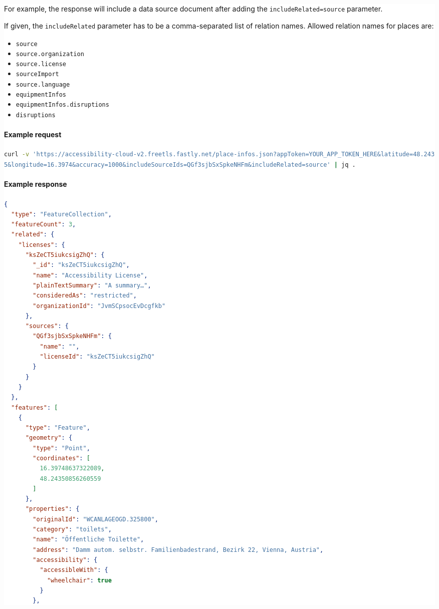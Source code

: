 For example, the response will include a data source document after adding the `includeRelated=source` parameter.

If given, the `includeRelated` parameter has to be a comma-separated list of relation names. Allowed relation names for places are:

- `source`
- `source.organization`
- `source.license`
- `sourceImport`
- `source.language`
- `equipmentInfos`
- `equipmentInfos.disruptions`
- `disruptions`

#### Example request

```bash
curl -v 'https://accessibility-cloud-v2.freetls.fastly.net/place-infos.json?appToken=YOUR_APP_TOKEN_HERE&latitude=48.2435&longitude=16.3974&accuracy=1000&includeSourceIds=QGf3sjbSxSpkeNHFm&includeRelated=source' | jq .
```

#### Example response

```json
{
  "type": "FeatureCollection",
  "featureCount": 3,
  "related": {
    "licenses": {
      "ksZeCT5iukcsigZhQ": {
        "_id": "ksZeCT5iukcsigZhQ",
        "name": "Accessibility License",
        "plainTextSummary": "A summary…",
        "consideredAs": "restricted",
        "organizationId": "JvmSCpsocEvDcgfkb"
      },
      "sources": {
        "QGf3sjbSxSpkeNHFm": {
          "name": "",
          "licenseId": "ksZeCT5iukcsigZhQ"
        }
      }
    }
  },
  "features": [
    {
      "type": "Feature",
      "geometry": {
        "type": "Point",
        "coordinates": [
          16.39748637322089,
          48.24350856260559
        ]
      },
      "properties": {
        "originalId": "WCANLAGEOGD.325800",
        "category": "toilets",
        "name": "Öffentliche Toilette",
        "address": "Damm autom. selbstr. Familienbadestrand, Bezirk 22, Vienna, Austria",
        "accessibility": {
          "accessibleWith": {
            "wheelchair": true
          }
        },
```